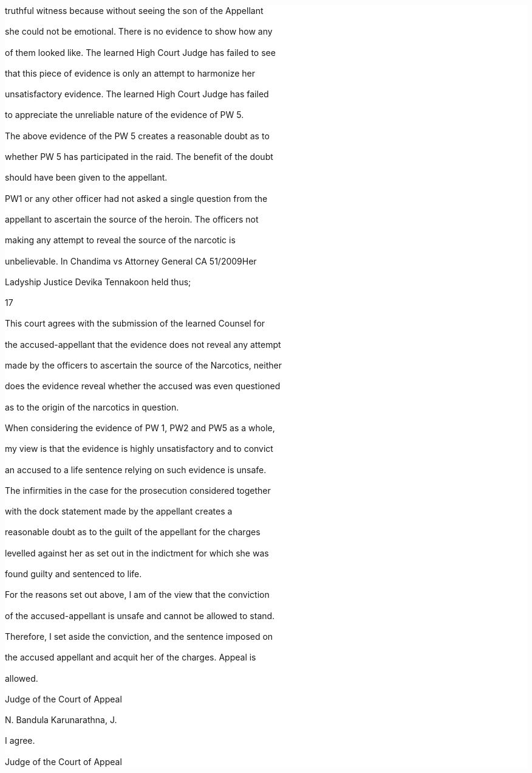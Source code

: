 truthful witness because without seeing the son of the Appellant

she could not be emotional. There is no evidence to show how any

of them looked like. The learned High Court Judge has failed to see

that this piece of evidence is only an attempt to harmonize her

unsatisfactory evidence. The learned High Court Judge has failed

to appreciate the unreliable nature of the evidence of PW 5.

The above evidence of the PW 5 creates a reasonable doubt as to

whether PW 5 has participated in the raid. The benefit of the doubt

should have been given to the appellant.

PW1 or any other officer had not asked a single question from the

appellant to ascertain the source of the heroin. The officers not

making any attempt to reveal the source of the narcotic is

unbelievable. In Chandima vs Attorney General CA 51/2009Her

Ladyship Justice Devika Tennakoon held thus;

17

This court agrees with the submission of the learned Counsel for

the accused-appellant that the evidence does not reveal any attempt

made by the officers to ascertain the source of the Narcotics, neither

does the evidence reveal whether the accused was even questioned

as to the origin of the narcotics in question.

When considering the evidence of PW 1, PW2 and PW5 as a whole,

my view is that the evidence is highly unsatisfactory and to convict

an accused to a life sentence relying on such evidence is unsafe.

The infirmities in the case for the prosecution considered together

with the dock statement made by the appellant creates a

reasonable doubt as to the guilt of the appellant for the charges

levelled against her as set out in the indictment for which she was

found guilty and sentenced to life.

For the reasons set out above, I am of the view that the conviction

of the accused-appellant is unsafe and cannot be allowed to stand.

Therefore, I set aside the conviction, and the sentence imposed on

the accused appellant and acquit her of the charges. Appeal is

allowed.

Judge of the Court of Appeal

N. Bandula Karunarathna, J.

I agree.

Judge of the Court of Appeal